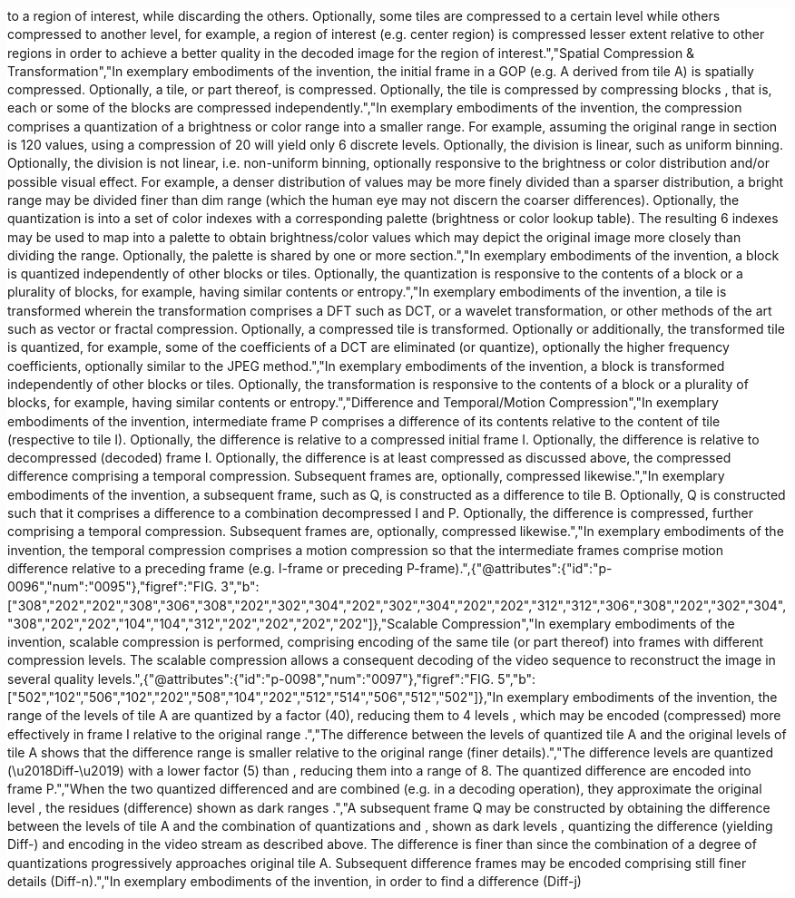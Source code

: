 to a region of interest, while discarding the others. Optionally, some tiles are compressed to a certain level while others compressed to another level, for example, a region of interest (e.g. center region) is compressed lesser extent relative to other regions in order to achieve a better quality in the decoded image for the region of interest.","Spatial Compression & Transformation","In exemplary embodiments of the invention, the initial frame in a GOP  (e.g. A derived from tile A) is spatially compressed. Optionally, a tile, or part thereof, is compressed. Optionally, the tile is compressed by compressing blocks , that is, each or some of the blocks are compressed independently.","In exemplary embodiments of the invention, the compression comprises a quantization of a brightness or color range into a smaller range. For example, assuming the original range in section is 120 values, using a compression of 20 will yield only 6 discrete levels. Optionally, the division is linear, such as uniform binning. Optionally, the division is not linear, i.e. non-uniform binning, optionally responsive to the brightness or color distribution and\/or possible visual effect. For example, a denser distribution of values may be more finely divided than a sparser distribution, a bright range may be divided finer than dim range (which the human eye may not discern the coarser differences). Optionally, the quantization is into a set of color indexes with a corresponding palette (brightness or color lookup table). The resulting 6 indexes may be used to map into a palette to obtain brightness\/color values which may depict the original image more closely than dividing the range. Optionally, the palette is shared by one or more section.","In exemplary embodiments of the invention, a block is quantized independently of other blocks or tiles. Optionally, the quantization is responsive to the contents of a block or a plurality of blocks, for example, having similar contents or entropy.","In exemplary embodiments of the invention, a tile is transformed wherein the transformation comprises a DFT such as DCT, or a wavelet transformation, or other methods of the art such as vector or fractal compression. Optionally, a compressed tile is transformed. Optionally or additionally, the transformed tile is quantized, for example, some of the coefficients of a DCT are eliminated (or quantize), optionally the higher frequency coefficients, optionally similar to the JPEG method.","In exemplary embodiments of the invention, a block is transformed independently of other blocks or tiles. Optionally, the transformation is responsive to the contents of a block or a plurality of blocks, for example, having similar contents or entropy.","Difference and Temporal\/Motion Compression","In exemplary embodiments of the invention, intermediate frame P comprises a difference of its contents relative to the content of tile  (respective to tile I). Optionally, the difference is relative to a compressed initial frame I. Optionally, the difference is relative to decompressed (decoded) frame I. Optionally, the difference is at least compressed as discussed above, the compressed difference comprising a temporal compression. Subsequent frames are, optionally, compressed likewise.","In exemplary embodiments of the invention, a subsequent frame, such as Q, is constructed as a difference to tile B. Optionally, Q is constructed such that it comprises a difference to a combination decompressed I and P. Optionally, the difference is compressed, further comprising a temporal compression. Subsequent frames are, optionally, compressed likewise.","In exemplary embodiments of the invention, the temporal compression comprises a motion compression so that the intermediate frames comprise motion difference relative to a preceding frame (e.g. I-frame or preceding P-frame).",{"@attributes":{"id":"p-0096","num":"0095"},"figref":"FIG. 3","b":["308","202","202","308","306","308","202","302","304","202","302","304","202","202","312","312","306","308","202","302","304","308","202","202","104","104","312","202","202","202","202"]},"Scalable Compression","In exemplary embodiments of the invention, scalable compression is performed, comprising encoding of the same tile (or part thereof) into frames with different compression levels. The scalable compression allows a consequent decoding of the video sequence to reconstruct the image in several quality levels.",{"@attributes":{"id":"p-0098","num":"0097"},"figref":"FIG. 5","b":["502","102","506","102","202","508","104","202","512","514","506","512","502"]},"In exemplary embodiments of the invention, the range  of the levels of tile A are quantized by a factor (40), reducing them to 4 levels , which may be encoded (compressed) more effectively in frame I relative to the original range .","The difference  between the levels  of quantized tile A and the original levels  of tile A shows that the difference range  is smaller  relative to the original range  (finer details).","The difference levels  are quantized  (\u2018Diff-\u2019) with a lower factor (5) than , reducing them into a range of 8. The quantized difference  are encoded into frame P.","When the two quantized differenced  and  are combined (e.g. in a decoding operation), they approximate  the original level , the residues (difference) shown as dark ranges .","A subsequent frame Q may be constructed by obtaining the difference between the levels  of tile A and the combination of quantizations  and , shown as dark levels , quantizing the difference (yielding Diff-) and encoding in the video stream as described above. The difference  is finer than  since the combination of a degree of quantizations progressively approaches original tile A. Subsequent difference frames may be encoded comprising still finer details (Diff-n).","In exemplary embodiments of the invention, in order to find a difference (Diff-j)